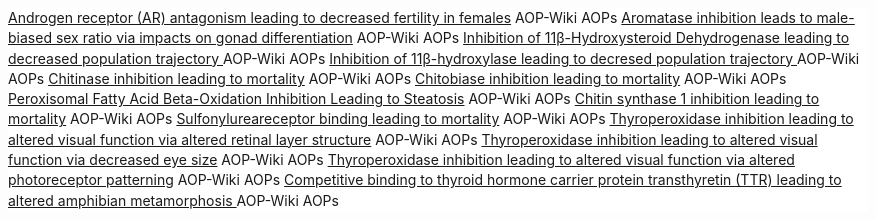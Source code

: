   <tr>
    <td><a href="https://identifiers.org/aop/345">Androgen receptor (AR) antagonism leading to decreased fertility in females</a></td>
    <td>AOP-Wiki AOPs</td>
  </tr>
  <tr>
    <td><a href="https://identifiers.org/aop/346">Aromatase inhibition leads to male-biased sex ratio via impacts on gonad differentiation</a></td>
    <td>AOP-Wiki AOPs</td>
  </tr>
  <tr>
    <td><a href="https://identifiers.org/aop/348">Inhibition of 11β-Hydroxysteroid Dehydrogenase leading to decreased population trajectory </a></td>
    <td>AOP-Wiki AOPs</td>
  </tr>
  <tr>
    <td><a href="https://identifiers.org/aop/349">Inhibition of 11β-hydroxylase leading to decresed population trajectory </a></td>
    <td>AOP-Wiki AOPs</td>
  </tr>
  <tr>
    <td><a href="https://identifiers.org/aop/358">Chitinase inhibition leading to mortality</a></td>
    <td>AOP-Wiki AOPs</td>
  </tr>
  <tr>
    <td><a href="https://identifiers.org/aop/359">Chitobiase inhibition leading to mortality</a></td>
    <td>AOP-Wiki AOPs</td>
  </tr>
  <tr>
    <td><a href="https://identifiers.org/aop/36">Peroxisomal Fatty Acid Beta-Oxidation Inhibition Leading to Steatosis</a></td>
    <td>AOP-Wiki AOPs</td>
  </tr>
  <tr>
    <td><a href="https://identifiers.org/aop/360">Chitin synthase 1 inhibition leading to mortality</a></td>
    <td>AOP-Wiki AOPs</td>
  </tr>
  <tr>
    <td><a href="https://identifiers.org/aop/361">Sulfonylureareceptor binding leading to mortality</a></td>
    <td>AOP-Wiki AOPs</td>
  </tr>
  <tr>
    <td><a href="https://identifiers.org/aop/363">Thyroperoxidase inhibition leading to altered visual function via altered retinal layer structure</a></td>
    <td>AOP-Wiki AOPs</td>
  </tr>
  <tr>
    <td><a href="https://identifiers.org/aop/364">Thyroperoxidase inhibition leading to altered visual function via decreased eye size</a></td>
    <td>AOP-Wiki AOPs</td>
  </tr>
  <tr>
    <td><a href="https://identifiers.org/aop/365">Thyroperoxidase inhibition leading to altered visual function via altered photoreceptor patterning</a></td>
    <td>AOP-Wiki AOPs</td>
  </tr>
  <tr>
    <td><a href="https://identifiers.org/aop/366">Competitive binding to thyroid hormone carrier protein transthyretin (TTR) leading to altered amphibian metamorphosis </a></td>
    <td>AOP-Wiki AOPs</td>
  </tr>
  <tr>